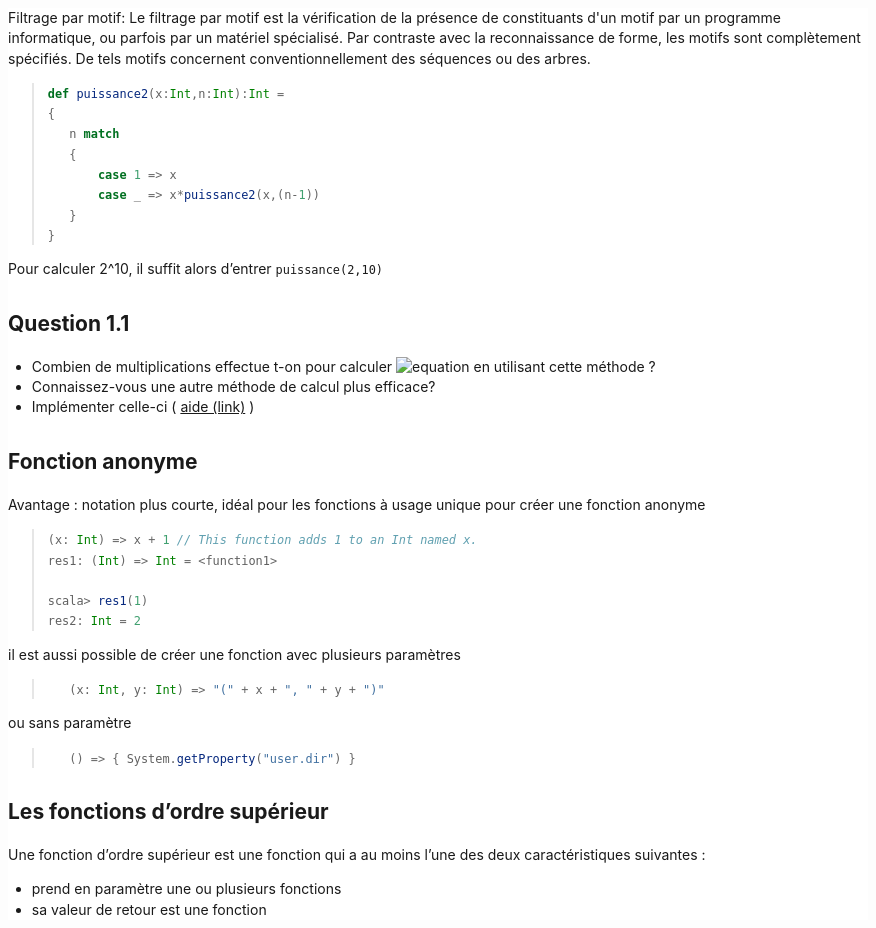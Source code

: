  Filtrage par motif:
 Le filtrage par motif est la vérification de la présence de constituants d'un motif par un programme informatique, ou parfois par un matériel spécialisé.
Par contraste avec la reconnaissance de forme, les motifs sont complètement spécifiés. 
 De tels motifs concernent conventionnellement des séquences ou des arbres.

>```scala
>def puissance2(x:Int,n:Int):Int = 
>{
>    n match 
>    {
>        case 1 => x
>        case _ => x*puissance2(x,(n-1))
>    }
>}
>```
Pour calculer 2^10, il suffit alors d’entrer `puissance(2,10)`
 
## **Question 1.1**
 * Combien de multiplications effectue t-on pour calculer ![equation](http://latex.codecogs.com/gif.latex?X^{n}) en utilisant cette méthode ?
 * Connaissez-vous une autre méthode de calcul plus efficace?
 * Implémenter celle-ci ( [aide (link)](http://fr.wikipedia.org/wiki/Exponentiation_rapide) )

## Fonction anonyme
Avantage : notation plus courte, idéal pour les fonctions à usage unique
pour créer une fonction anonyme

>```scala
>(x: Int) => x + 1 // This function adds 1 to an Int named x.
>res1: (Int) => Int = <function1>
>
>scala> res1(1)
>res2: Int = 2
>```
il est aussi possible de créer une fonction avec plusieurs paramètres
>```scala
>    (x: Int, y: Int) => "(" + x + ", " + y + ")"
>```
ou sans paramètre 
>```scala
>    () => { System.getProperty("user.dir") }    
>```
## Les fonctions d’ordre supérieur

Une fonction d’ordre supérieur est une fonction qui a au moins l’une des deux caractéristiques suivantes :
* prend en paramètre une ou plusieurs fonctions
* sa valeur de retour est une fonction
